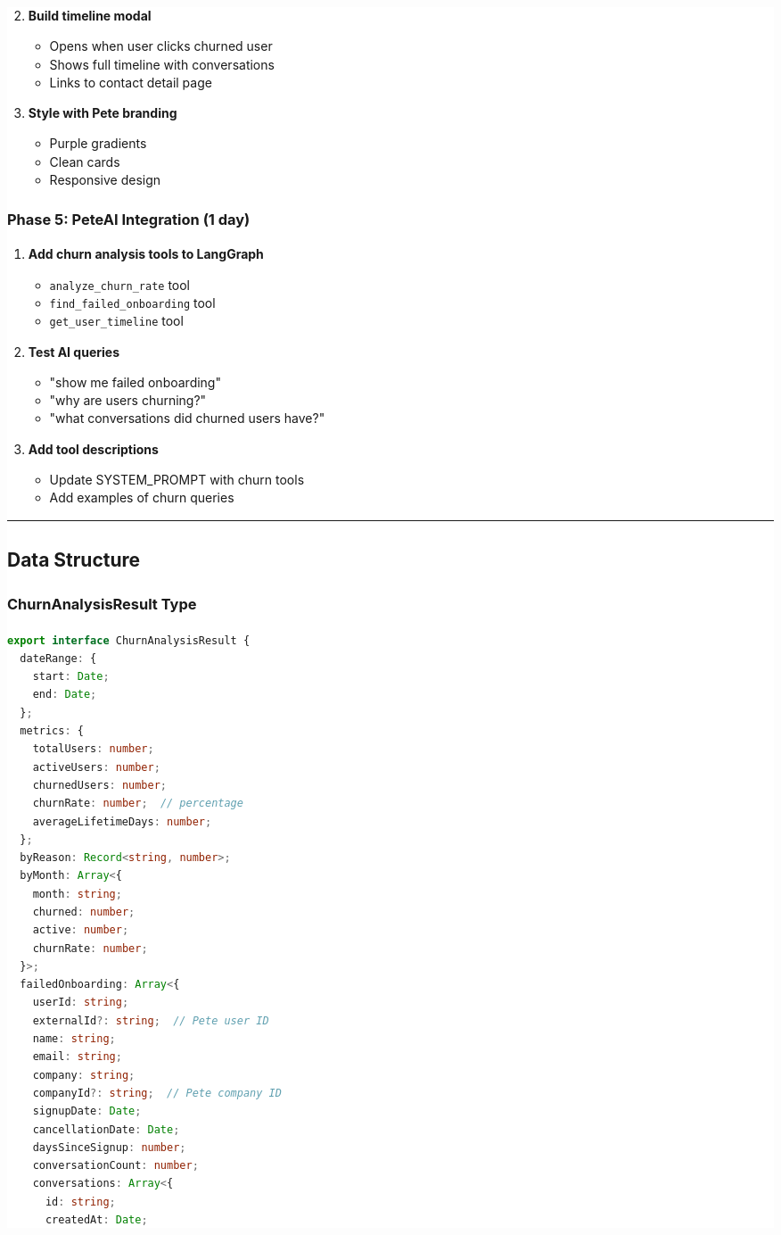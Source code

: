 2. **Build timeline modal**
   - Opens when user clicks churned user
   - Shows full timeline with conversations
   - Links to contact detail page

3. **Style with Pete branding**
   - Purple gradients
   - Clean cards
   - Responsive design

### Phase 5: PeteAI Integration (1 day)
1. **Add churn analysis tools to LangGraph**
   - `analyze_churn_rate` tool
   - `find_failed_onboarding` tool
   - `get_user_timeline` tool

2. **Test AI queries**
   - "show me failed onboarding"
   - "why are users churning?"
   - "what conversations did churned users have?"

3. **Add tool descriptions**
   - Update SYSTEM_PROMPT with churn tools
   - Add examples of churn queries

---

## Data Structure

### ChurnAnalysisResult Type
```typescript
export interface ChurnAnalysisResult {
  dateRange: {
    start: Date;
    end: Date;
  };
  metrics: {
    totalUsers: number;
    activeUsers: number;
    churnedUsers: number;
    churnRate: number;  // percentage
    averageLifetimeDays: number;
  };
  byReason: Record<string, number>;
  byMonth: Array<{
    month: string;
    churned: number;
    active: number;
    churnRate: number;
  }>;
  failedOnboarding: Array<{
    userId: string;
    externalId?: string;  // Pete user ID
    name: string;
    email: string;
    company: string;
    companyId?: string;  // Pete company ID
    signupDate: Date;
    cancellationDate: Date;
    daysSinceSignup: number;
    conversationCount: number;
    conversations: Array<{
      id: string;
      createdAt: Date;
```